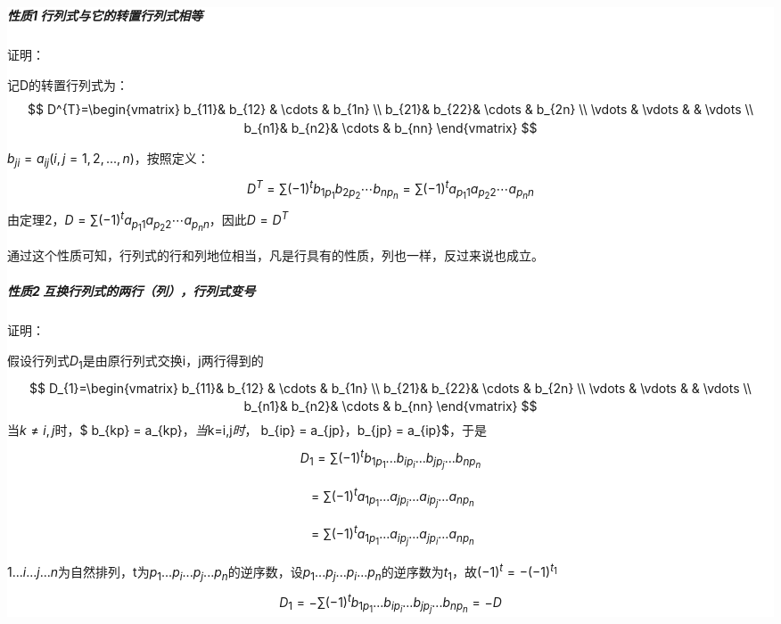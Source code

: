 

##### 性质1	行列式与它的转置行列式相等

证明：

记D的转置行列式为：
$$
D^{T}=\begin{vmatrix}
 b_{11}& b_{12}  & \cdots  & b_{1n}  \\ 
 b_{21}& b_{22}& \cdots  & b_{2n}  \\ 
 \vdots &  \vdots &    & \vdots   \\  
 b_{n1}&  b_{n2}& \cdots  & b_{nn}  
\end{vmatrix}
$$

$b_{ji}=a_{ij}(i,j = 1,2,...,n)$，按照定义：
$$
D^{T}=\sum (-1)^{t}b_{1p_{1}}b_{2p_{2}}\cdots b_{np_{n}}=\sum (-1)^{t}a_{p_{1}1}a_{p_{2}2}\cdots a_{p_{n}n}
$$
由定理2，$D=\sum (-1)^{t}a_{p_{1}1}a_{p_{2}2}\cdots a_{p_{n}n}$，因此$D=D^{T}$

通过这个性质可知，行列式的行和列地位相当，凡是行具有的性质，列也一样，反过来说也成立。



##### 性质2	互换行列式的两行（列），行列式变号

证明：

假设行列式$D_{1}$是由原行列式交换i，j两行得到的
$$
D_{1}=\begin{vmatrix}
 b_{11}& b_{12}  & \cdots  & b_{1n}  \\ 
 b_{21}& b_{22}& \cdots  & b_{2n}  \\ 
 \vdots &  \vdots &    & \vdots   \\  
 b_{n1}&  b_{n2}& \cdots  & b_{nn}  
\end{vmatrix}
$$
当$k\neq i,j$时，$ b_{kp} =  a_{kp}$，当$k=i,j$时，$ b_{ip} =  a_{jp}$，$b_{jp} =  a_{ip}$，于是
$$
D_{1}=\sum (-1)^{t}b_{1p_{1}}...b_{ip_{i}}...b_{jp_{j}}...b_{np_{n}}
$$

$$
=\sum (-1)^{t}a_{1p_{1}}...a_{jp_{i}}...a_{ip_{j}}...a_{np_{n}}
$$

$$
=\sum (-1)^{t}a_{1p_{1}}...a_{ip_{j}}...a_{jp_{i}}...a_{np_{n}}
$$

$1...i...j...n$为自然排列，t为$p_{1}...p_{i}...p_{j}...p_{n}$的逆序数，设$p_{1}...p_{j}...p_{i}...p_{n}$的逆序数为$t_{1}$，故$(-1)^{t} = -(-1)^{t_{1}}$
$$
D_{1}=-\sum (-1)^{t}b_{1p_{1}}...b_{ip_{i}}...b_{jp_{j}}...b_{np_{n}}=-D
$$
